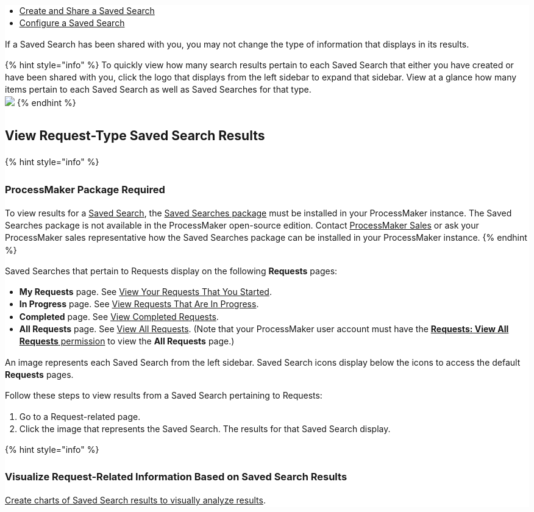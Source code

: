 * [Create and Share a Saved Search](create-and-share-a-saved-search.md)
* [Configure a Saved Search](configure-a-saved-search.md)

If a Saved Search has been shared with you, you may not change the type of information that displays in its results.

{% hint style="info" %}
To quickly view how many search results pertain to each Saved Search that either you have created or have been shared with you, click the logo that displays from the left sidebar to expand that sidebar. View at a glance how many items pertain to each Saved Search as well as Saved Searches for that type.  
![](../../../.gitbook/assets/requests-sidebar-saved-searches-package.png) 
{% endhint %}

## View Request-Type Saved Search Results

{% hint style="info" %}
### ProcessMaker Package Required

To view results for a [Saved Search](../what-is-a-saved-search.md), the [Saved Searches package](../../../package-development-distribution/package-a-connector/saved-searches-package.md) must be installed in your ProcessMaker instance. The Saved Searches package is not available in the ProcessMaker open-source edition. Contact [ProcessMaker Sales](mailto:sales@processmaker.com) or ask your ProcessMaker sales representative how the Saved Searches package can be installed in your ProcessMaker instance.
{% endhint %}

Saved Searches that pertain to Requests display on the following **Requests** pages:

* **My Requests** page. See [View Your Requests That You Started](../../requests/view-started-requests.md#view-your-requests).
* **In Progress** page. See [View Requests That Are In Progress](../../requests/view-in-progress-requests.md#view-in-progress-requests-in-which-you-are-participating).
* **Completed** page. See [View Completed Requests](../../requests/view-completed-requests.md#view-completed-requests-in-which-you-participated).
* **All Requests** page. See [View All Requests](../../requests/view-all-requests.md#view-all-requests-in-your-organization). \(Note that your ProcessMaker user account must have the [**Requests: View All Requests** permission](../../../processmaker-administration/permission-descriptions-for-users-and-groups.md#requests) to view the **All Requests** page.\)

An image represents each Saved Search from the left sidebar. Saved Search icons display below the icons to access the default **Requests** pages.

Follow these steps to view results from a Saved Search pertaining to Requests:

1. Go to a Request-related page.
2. Click the image that represents the Saved Search. The results for that Saved Search display.

{% hint style="info" %}
### Visualize Request-Related Information Based on Saved Search Results

[Create charts of Saved Search results to visually analyze results](../create-charts-to-visualize-saved-search-results/).

